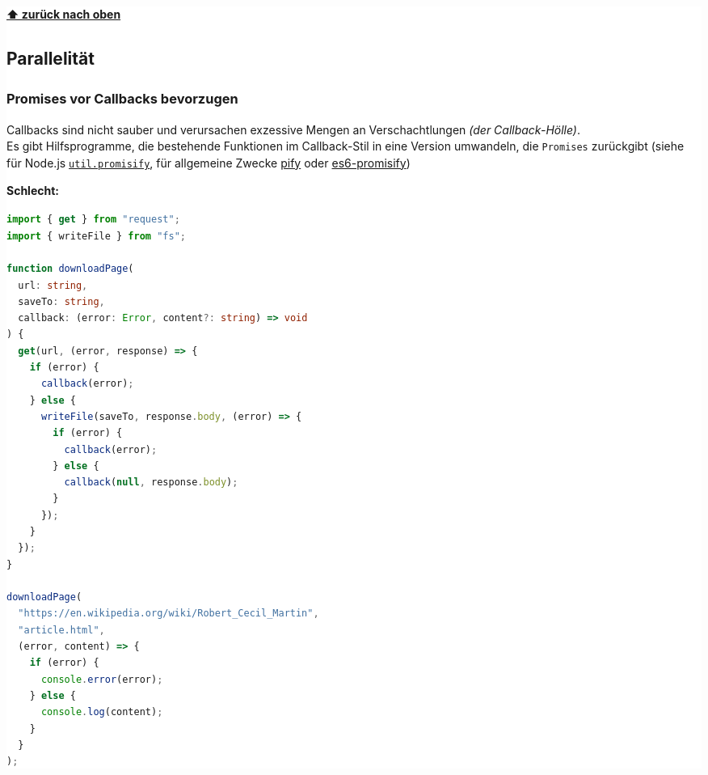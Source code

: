 **[⬆ zurück nach oben](#inhaltsverzeichnis)**

## Parallelität

### Promises vor Callbacks bevorzugen

Callbacks sind nicht sauber und verursachen exzessive Mengen an Verschachtlungen _(der Callback-Hölle)_.\
Es gibt Hilfsprogramme, die bestehende Funktionen im Callback-Stil in eine Version umwandeln, die `Promises` zurückgibt (siehe für Node.js [`util.promisify`](https://nodejs.org/dist/latest-v8.x/docs/api/util.html#util_util_promisify_original), für allgemeine Zwecke [pify](https://www.npmjs.com/package/pify) oder [es6-promisify](https://www.npmjs.com/package/es6-promisify))

**Schlecht:**

```ts
import { get } from "request";
import { writeFile } from "fs";

function downloadPage(
  url: string,
  saveTo: string,
  callback: (error: Error, content?: string) => void
) {
  get(url, (error, response) => {
    if (error) {
      callback(error);
    } else {
      writeFile(saveTo, response.body, (error) => {
        if (error) {
          callback(error);
        } else {
          callback(null, response.body);
        }
      });
    }
  });
}

downloadPage(
  "https://en.wikipedia.org/wiki/Robert_Cecil_Martin",
  "article.html",
  (error, content) => {
    if (error) {
      console.error(error);
    } else {
      console.log(content);
    }
  }
);
```
